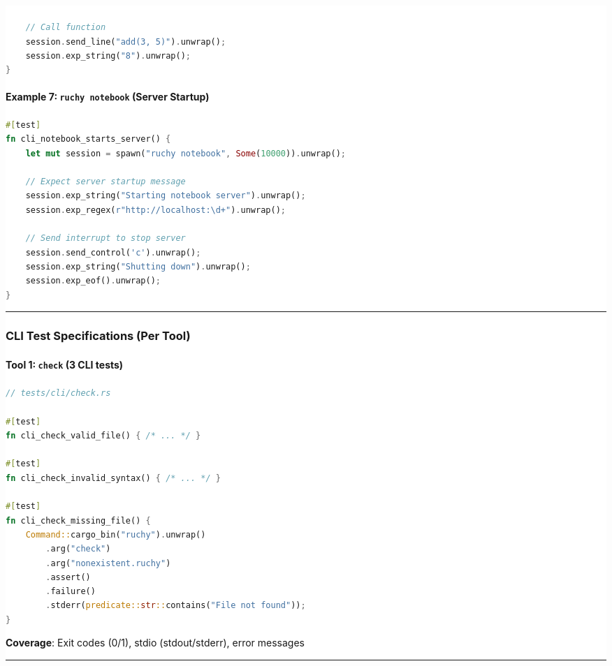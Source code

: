 ```rust
    
    // Call function
    session.send_line("add(3, 5)").unwrap();
    session.exp_string("8").unwrap();
}
```

#### Example 7: `ruchy notebook` (Server Startup)

```rust
#[test]
fn cli_notebook_starts_server() {
    let mut session = spawn("ruchy notebook", Some(10000)).unwrap();
    
    // Expect server startup message
    session.exp_string("Starting notebook server").unwrap();
    session.exp_regex(r"http://localhost:\d+").unwrap();
    
    // Send interrupt to stop server
    session.send_control('c').unwrap();
    session.exp_string("Shutting down").unwrap();
    session.exp_eof().unwrap();
}
```

---

### CLI Test Specifications (Per Tool)

#### Tool 1: `check` (3 CLI tests)

```rust
// tests/cli/check.rs

#[test]
fn cli_check_valid_file() { /* ... */ }

#[test]
fn cli_check_invalid_syntax() { /* ... */ }

#[test]
fn cli_check_missing_file() {
    Command::cargo_bin("ruchy").unwrap()
        .arg("check")
        .arg("nonexistent.ruchy")
        .assert()
        .failure()
        .stderr(predicate::str::contains("File not found"));
}
```

**Coverage**: Exit codes (0/1), stdio (stdout/stderr), error messages

---